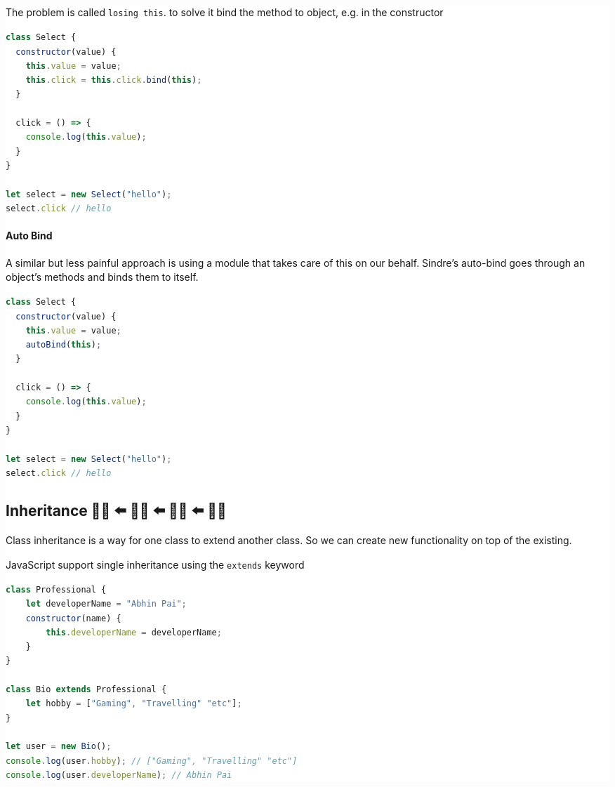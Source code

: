 The problem is called `losing this`. to solve it bind the method to object, e.g. in the constructor

```js
class Select {
  constructor(value) {
    this.value = value;
    this.click = this.click.bind(this);
  }

  click = () => {
    console.log(this.value);
  }
}

let select = new Select("hello");
select.click // hello
```

#### Auto Bind 

A similar but less painful approach is using a module that takes care of this on our behalf. Sindre’s auto-bind goes through an object’s methods and binds them to itself.

```js
class Select {
  constructor(value) {
    this.value = value;
    autoBind(this);
  }

  click = () => {
    console.log(this.value);
  }
}

let select = new Select("hello");
select.click // hello
```


## Inheritance 👴🏻 ⬅️ 🧔🏻 ⬅️ 👦🏻 ⬅️ 👶🏻

Class inheritance is a way for one class to extend another class. So we can create new functionality on top of the existing.

JavaScript support single inheritance using the `extends` keyword

```js
class Professional {
    let developerName = "Abhin Pai";
    constructor(name) {
        this.developerName = developerName;
    }
}

class Bio extends Professional {
    let hobby = ["Gaming", "Travelling" "etc"];
}

let user = new Bio();
console.log(user.hobby); // ["Gaming", "Travelling" "etc"]
console.log(user.developerName); // Abhin Pai
```
